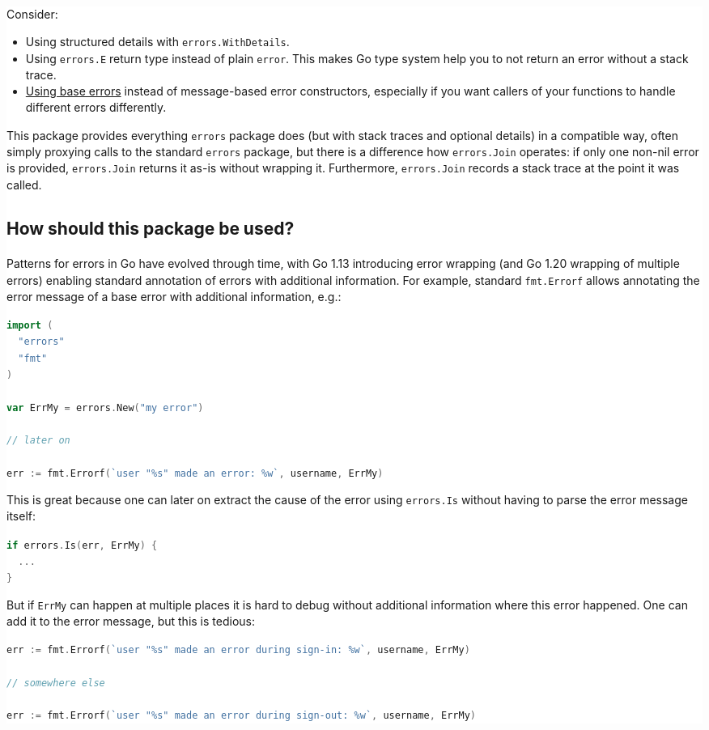 Consider:

-   Using structured details with `errors.WithDetails`.
-   Using `errors.E` return type instead of plain `error`. This makes Go type system
    help you to not return an error without a stack trace.
-   [Using base errors](#suggestion) instead of
    message-based error constructors, especially if you want callers of your functions to
    handle different errors differently.

This package provides everything `errors` package does (but with stack traces and optional details) in
a compatible way, often simply proxying calls to the standard `errors` package, but there is a difference
how `errors.Join` operates: if only one non-nil error is provided, `errors.Join`
returns it as-is without wrapping it. Furthermore, `errors.Join` records a stack trace at the
point it was called.

## How should this package be used?

Patterns for errors in Go have evolved through time, with Go 1.13 introducing error wrapping
(and Go 1.20 wrapping of multiple errors) enabling standard annotation of errors with
additional information. For example, standard `fmt.Errorf` allows annotating the error
message of a base error with additional information, e.g.:

```go
import (
  "errors"
  "fmt"
)

var ErrMy = errors.New("my error")

// later on

err := fmt.Errorf(`user "%s" made an error: %w`, username, ErrMy)
```

This is great because one can later on extract the cause of the error using `errors.Is` without
having to parse the error message itself:

```go
if errors.Is(err, ErrMy) {
  ...
}
```

But if `ErrMy` can happen at multiple places it is hard to debug without additional
information where this error happened. One can add it to the error message, but this is tedious:

```go
err := fmt.Errorf(`user "%s" made an error during sign-in: %w`, username, ErrMy)

// somewhere else

err := fmt.Errorf(`user "%s" made an error during sign-out: %w`, username, ErrMy)
```
